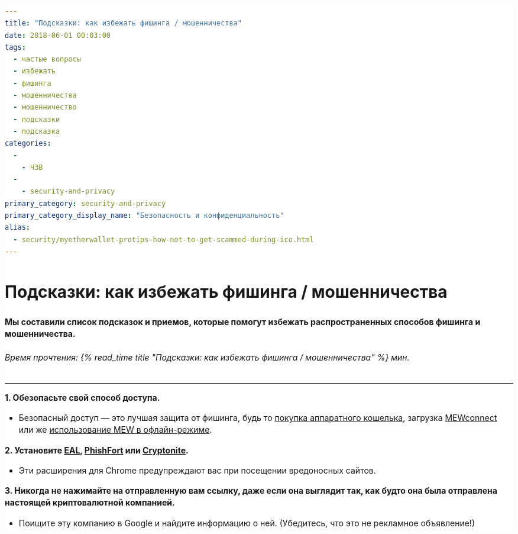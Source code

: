 ```yaml
---
title: "Подсказки: как избежать фишинга / мошенничества"
date: 2018-06-01 00:03:00
tags:
  - частые вопросы
  - избежать
  - фишинга
  - мошенничества
  - мошенничество
  - подсказки
  - подсказка
categories:
  - 
    - ЧЗВ
  - 
    - security-and-privacy
primary_category: security-and-privacy
primary_category_display_name: "Безопасность и конфиденциальность"
alias:
  - security/myetherwallet-protips-how-not-to-get-scammed-during-ico.html
---
```


# **Подсказки: как избежать фишинга / мошенничества**

#### **Мы составили список подсказок и приемов, которые помогут избежать распространенных способов фишинга и мошенничества.**

###### Время прочтения: {% read_time title "Подсказки: как избежать фишинга / мошенничества" %} мин.

* * *

**1. Обезопасьте свой способ доступа.**

* Безопасный доступ — это лучшая защита от фишинга, будь то [покупка аппаратного кошелька](https://www.myetherwallet.com/hardware-wallet-affiliates), загрузка [MEWconnect](/@@@@@@/mewconnect/mewconnect-user-guide/) или же [использование MEW в офлайн-режиме](/@@@@@@/offline/offline-mew-looks-weird/).

**2. Установите [EAL](https://chrome.google.com/webstore/detail/etheraddresslookup/pdknmigbbbhmllnmgdfalmedcmcefdfn), [PhishFort](https://chrome.google.com/webstore/detail/phishfort-protect/bdiohckpogchppdldbckcdjlklanhkfc) или [Cryptonite](https://chrome.google.com/webstore/detail/cryptonite-by-metacert/keghdcpemohlojlglbiegihkljkgnige).**

* Эти расширения для Chrome предупреждают вас при посещении вредоносных сайтов.

**3. Никогда не нажимайте на отправленную вам ссылку, даже если она выглядит так, как будто она была отправлена ​​настоящей криптовалютной компанией.**

* Поищите эту компанию в Google и найдите информацию о ней. (Убедитесь, что это не рекламное объявление!)
